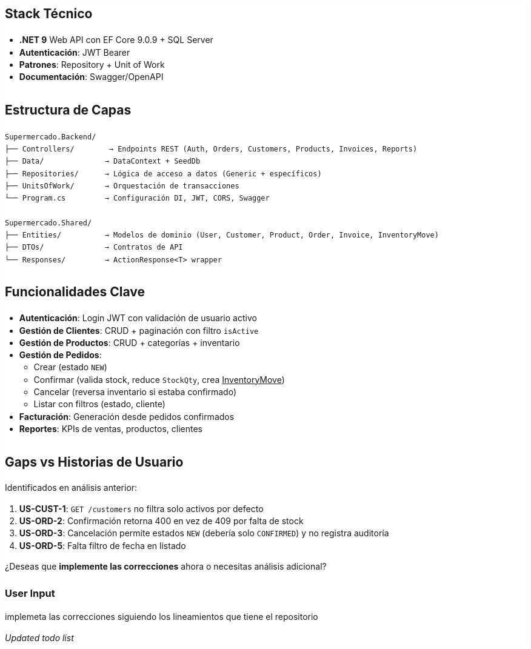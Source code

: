 ## Stack Técnico
- **.NET 9** Web API con EF Core 9.0.9 + SQL Server
- **Autenticación**: JWT Bearer
- **Patrones**: Repository + Unit of Work
- **Documentación**: Swagger/OpenAPI

## Estructura de Capas
```
Supermercado.Backend/
├── Controllers/        → Endpoints REST (Auth, Orders, Customers, Products, Invoices, Reports)
├── Data/              → DataContext + SeedDb
├── Repositories/      → Lógica de acceso a datos (Generic + específicos)
├── UnitsOfWork/       → Orquestación de transacciones
└── Program.cs         → Configuración DI, JWT, CORS, Swagger

Supermercado.Shared/
├── Entities/          → Modelos de dominio (User, Customer, Product, Order, Invoice, InventoryMove)
├── DTOs/              → Contratos de API
└── Responses/         → ActionResponse<T> wrapper
```

## Funcionalidades Clave
- **Autenticación**: Login JWT con validación de usuario activo
- **Gestión de Clientes**: CRUD + paginación con filtro `isActive`
- **Gestión de Productos**: CRUD + categorías + inventario
- **Gestión de Pedidos**: 
  - Crear (estado `NEW`)
  - Confirmar (valida stock, reduce `StockQty`, crea [InventoryMove](cci:2://file:///c:/Projects/Ordenes/SUPERMERCADO/Supermercado.Shared/Entities/InventoryMove.cs:4:0-31:1))
  - Cancelar (reversa inventario si estaba confirmado)
  - Listar con filtros (estado, cliente)
- **Facturación**: Generación desde pedidos confirmados
- **Reportes**: KPIs de ventas, productos, clientes

## Gaps vs Historias de Usuario
Identificados en análisis anterior:
1. **US-CUST-1**: `GET /customers` no filtra solo activos por defecto
2. **US-ORD-2**: Confirmación retorna 400 en vez de 409 por falta de stock
3. **US-ORD-3**: Cancelación permite estados `NEW` (debería solo `CONFIRMED`) y no registra auditoría
4. **US-ORD-5**: Falta filtro de fecha en listado

¿Deseas que **implemente las correcciones** ahora o necesitas análisis adicional?

### User Input

implemeta las correcciones siguiendo los lineamientos que tiene el repositorio 

*Updated todo list*
